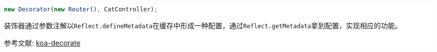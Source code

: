 ```ts
new Decorator(new Router(), CatController);
```

装饰器通过参数注解以`Reflect.defineMetadata`在缓存中形成一种配置，通过`Reflect.getMetadata`拿到配置，实现相应的功能。

参考文献: [koa-decorate](https://github.com/6peiweb/koa-decorate)
